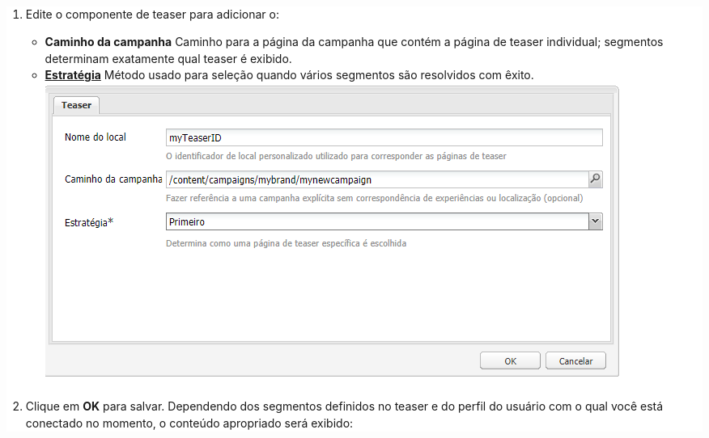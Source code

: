 1. Edite o componente de teaser para adicionar o:

   * **Caminho da campanha**
Caminho para a página da campanha que contém a página de teaser individual; segmentos determinam exatamente qual teaser é exibido.
   * **[Estratégia](/help/sites-classic-ui-authoring/classic-personalization-campaigns.md#strategies)**
Método usado para seleção quando vários segmentos são resolvidos com êxito.
   ![chlimage_1-5](assets/chlimage_1-5.png)

1. Clique em **OK** para salvar. Dependendo dos segmentos definidos no teaser e do perfil do usuário com o qual você está conectado no momento, o conteúdo apropriado será exibido:
